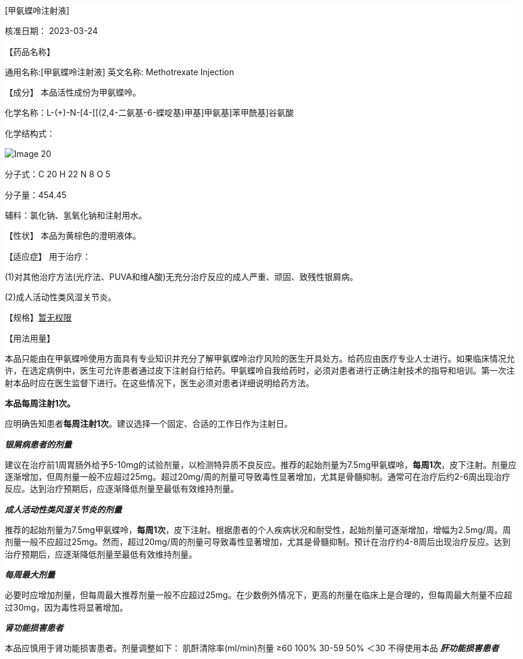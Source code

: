 [甲氨蝶呤注射液]

核准日期： 2023-03-24 

【药品名称】[](https://db.yaozh.com/instruct/==)

通用名称:[甲氨蝶呤注射液]
英文名称: Methotrexate Injection 

【成分】 本品活性成份为甲氨蝶呤。

化学名称：L-(+)-N-[4-[[(2,4-二氨基-6-蝶啶基)甲基]甲氨基]苯甲酰基]谷氨酸

化学结构式：

![Image 20](https://zy.yaozh.com/instruct/contextimg/wyp202408211119.jpg)

分子式：C 20 H 22 N 8 O 5

分子量：454.45

辅料：氯化钠、氢氧化钠和注射用水。 

【性状】 本品为黄棕色的澄明液体。 

【适应症】 用于治疗：

(1)对其他治疗方法(光疗法、PUVA和维A酸)无充分治疗反应的成人严重、顽固、致残性银屑病。

(2)成人活动性类风湿关节炎。 

【规格】[暂无权限](https://vip.yaozh.com/service?ga_source=instruct_xiangqing&ga_name=guige)

【用法用量】

本品只能由在甲氨蝶呤使用方面具有专业知识并充分了解甲氨蝶呤治疗风险的医生开具处方。给药应由医疗专业人士进行。如果临床情况允许，在选定病例中，医生可允许患者通过皮下注射自行给药。甲氨蝶呤自我给药时，必须对患者进行正确注射技术的指导和培训。第一次注射本品时应在医生监督下进行。在这些情况下，医生必须对患者详细说明给药方法。

**本品每周注射1次。**

应明确告知患者**每周注射1次**。建议选择一个固定、合适的工作日作为注射日。

_**银屑病患者的剂量**_

建议在治疗前1周胃肠外给予5-10mg的试验剂量，以检测特异质不良反应。推荐的起始剂量为7.5mg甲氨蝶呤，**每周1次**，皮下注射。剂量应逐渐增加，但周剂量一般不应超过25mg。超过20mg/周的剂量可导致毒性显著增加，尤其是骨髓抑制。通常可在治疗后约2-6周出现治疗反应。达到治疗预期后，应逐渐降低剂量至最低有效维持剂量。

_**成人活动性类风湿关节炎的剂量**_

推荐的起始剂量为7.5mg甲氨蝶呤，**每周1次**，皮下注射。根据患者的个人疾病状况和耐受性，起始剂量可逐渐增加，增幅为2.5mg/周。周剂量一般不应超过25mg。然而，超过20mg/周的剂量可导致毒性显著增加，尤其是骨髓抑制。预计在治疗约4-8周后出现治疗反应。达到治疗预期后，应逐渐降低剂量至最低有效维持剂量。

_**每周最大剂量**_

必要时应增加剂量，但每周最大推荐剂量一般不应超过25mg。在少数例外情况下，更高的剂量在临床上是合理的，但每周最大剂量不应超过30mg，因为毒性将显著增加。

_**肾功能损害患者**_

本品应慎用于肾功能损害患者。剂量调整如下：
肌酐清除率(ml/min)剂量
≥60 100%
30-59 50%
＜30 不得使用本品
_**肝功能损害患者**_
